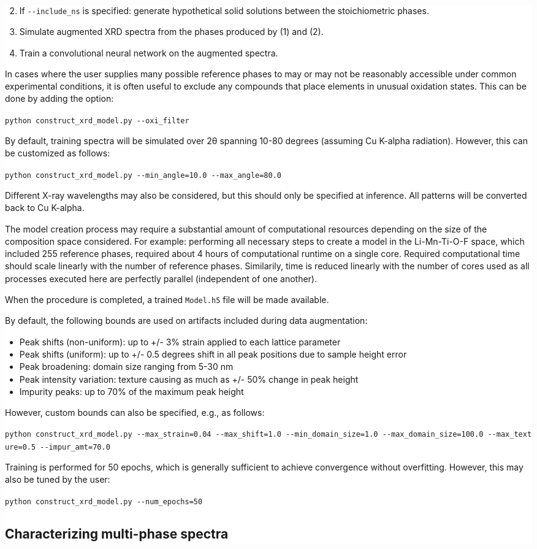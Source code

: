 2) If ```--include_ns``` is specified: generate hypothetical solid solutions between the stoichiometric phases.

3) Simulate augmented XRD spectra from the phases produced by (1) and (2).

4) Train a convolutional neural network on the augmented spectra.

In cases where the user supplies many possible reference phases to may or may not be reasonably accessible under common experimental conditions, it is often useful to exclude any compounds that place elements in unusual oxidation states. This can be done by adding the option:

```
python construct_xrd_model.py --oxi_filter
```

By default, training spectra will be simulated over 2θ spanning 10-80 degrees (assuming Cu K-alpha radiation). However, this can be customized as follows:

```
python construct_xrd_model.py --min_angle=10.0 --max_angle=80.0
```

Different X-ray wavelengths may also be considered, but this should only be specified at inference. All patterns will be converted back to Cu K-alpha.

The model creation process may require a substantial amount of computational resources depending on the size of the composition space considered. For example: performing all necessary steps to create a model in the Li-Mn-Ti-O-F space, which included 255 reference phases, required about 4 hours of computational runtime on a single core. Required computational time should scale linearly with the number of reference phases. Similarily, time is reduced linearly with the number of cores used as all processes executed here are perfectly parallel (independent of one another).

When the procedure is completed, a trained ```Model.h5``` file will be made available. 

By default, the following bounds are used on artifacts included during data augmentation:

* Peak shifts (non-uniform): up to +/- 3% strain applied to each lattice parameter
* Peak shifts (uniform): up to +/- 0.5 degrees shift in all peak positions due to sample height error
* Peak broadening: domain size ranging from 5-30 nm
* Peak intensity variation: texture causing as much as +/- 50% change in peak height
* Impurity peaks: up to 70% of the maximum peak height

However, custom bounds can also be specified, e.g., as follows:

```
python construct_xrd_model.py --max_strain=0.04 --max_shift=1.0 --min_domain_size=1.0 --max_domain_size=100.0 --max_texture=0.5 --impur_amt=70.0
```

Training is performed for 50 epochs, which is generally sufficient to achieve convergence without overfitting. However, this may also be tuned by the user:

```
python construct_xrd_model.py --num_epochs=50
```

## Characterizing multi-phase spectra
